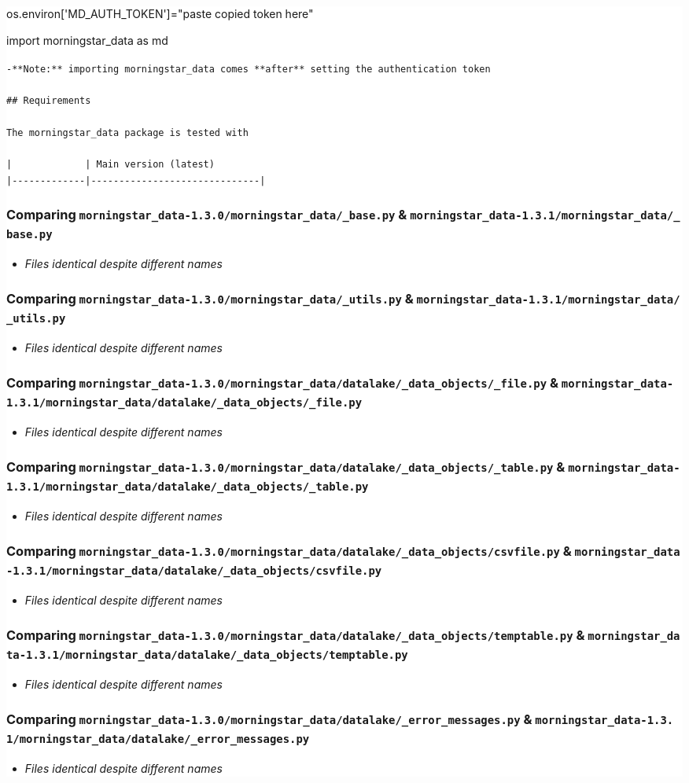  os.environ['MD_AUTH_TOKEN']="paste copied token here"
 
 import morningstar_data as md
 ```
-**Note:** importing morningstar_data comes **after** setting the authentication token
 
 ## Requirements
 
 The morningstar_data package is tested with
 
 |             | Main version (latest)
 |-------------|------------------------------|
```

### Comparing `morningstar_data-1.3.0/morningstar_data/_base.py` & `morningstar_data-1.3.1/morningstar_data/_base.py`

 * *Files identical despite different names*

### Comparing `morningstar_data-1.3.0/morningstar_data/_utils.py` & `morningstar_data-1.3.1/morningstar_data/_utils.py`

 * *Files identical despite different names*

### Comparing `morningstar_data-1.3.0/morningstar_data/datalake/_data_objects/_file.py` & `morningstar_data-1.3.1/morningstar_data/datalake/_data_objects/_file.py`

 * *Files identical despite different names*

### Comparing `morningstar_data-1.3.0/morningstar_data/datalake/_data_objects/_table.py` & `morningstar_data-1.3.1/morningstar_data/datalake/_data_objects/_table.py`

 * *Files identical despite different names*

### Comparing `morningstar_data-1.3.0/morningstar_data/datalake/_data_objects/csvfile.py` & `morningstar_data-1.3.1/morningstar_data/datalake/_data_objects/csvfile.py`

 * *Files identical despite different names*

### Comparing `morningstar_data-1.3.0/morningstar_data/datalake/_data_objects/temptable.py` & `morningstar_data-1.3.1/morningstar_data/datalake/_data_objects/temptable.py`

 * *Files identical despite different names*

### Comparing `morningstar_data-1.3.0/morningstar_data/datalake/_error_messages.py` & `morningstar_data-1.3.1/morningstar_data/datalake/_error_messages.py`

 * *Files identical despite different names*
